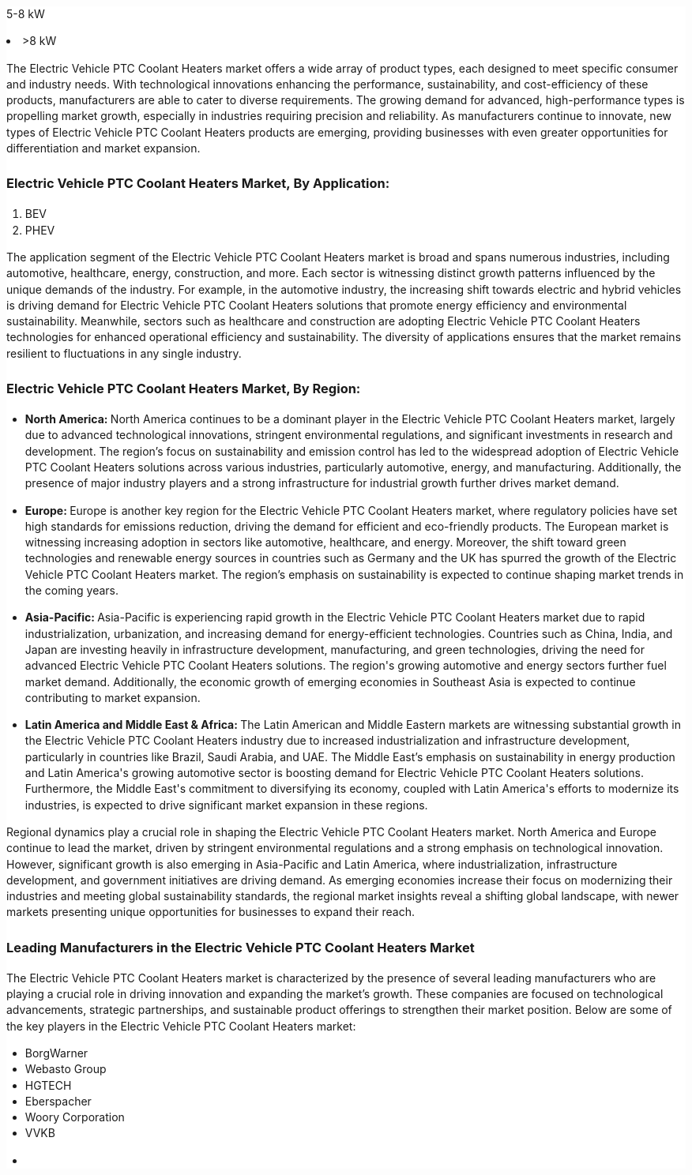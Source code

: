 5-8 kW<li> >8 kW</li></ol><p>The Electric Vehicle PTC Coolant Heaters market offers a wide array of product types, each designed to meet specific consumer and industry needs. With technological innovations enhancing the performance, sustainability, and cost-efficiency of these products, manufacturers are able to cater to diverse requirements. The growing demand for advanced, high-performance types is propelling market growth, especially in industries requiring precision and reliability. As manufacturers continue to innovate, new types of Electric Vehicle PTC Coolant Heaters products are emerging, providing businesses with even greater opportunities for differentiation and market expansion.</p><h3>Electric Vehicle PTC Coolant Heaters Market,&nbsp;By Application:</h3><ol><li>BEV<li> PHEV</li></ol><p>The application segment of the Electric Vehicle PTC Coolant Heaters market is broad and spans numerous industries, including automotive, healthcare, energy, construction, and more. Each sector is witnessing distinct growth patterns influenced by the unique demands of the industry. For example, in the automotive industry, the increasing shift towards electric and hybrid vehicles is driving demand for Electric Vehicle PTC Coolant Heaters solutions that promote energy efficiency and environmental sustainability. Meanwhile, sectors such as healthcare and construction are adopting Electric Vehicle PTC Coolant Heaters technologies for enhanced operational efficiency and sustainability. The diversity of applications ensures that the market remains resilient to fluctuations in any single industry.</p><h3>Electric Vehicle PTC Coolant Heaters Market, By Region:</h3><ul><li><p><strong>North America:&nbsp;</strong>North America continues to be a dominant player in the Electric Vehicle PTC Coolant Heaters market, largely due to advanced technological innovations, stringent environmental regulations, and significant investments in research and development. The region&rsquo;s focus on sustainability and emission control has led to the widespread adoption of Electric Vehicle PTC Coolant Heaters solutions across various industries, particularly automotive, energy, and manufacturing. Additionally, the presence of major industry players and a strong infrastructure for industrial growth further drives market demand.</p></li><li><p><strong><strong>Europe:&nbsp;</strong></strong>Europe is another key region for the Electric Vehicle PTC Coolant Heaters market, where regulatory policies have set high standards for emissions reduction, driving the demand for efficient and eco-friendly products. The European market is witnessing increasing adoption in sectors like automotive, healthcare, and energy. Moreover, the shift toward green technologies and renewable energy sources in countries such as Germany and the UK has spurred the growth of the Electric Vehicle PTC Coolant Heaters market. The region&rsquo;s emphasis on sustainability is expected to continue shaping market trends in the coming years.</p></li><li><p><strong><strong>Asia-Pacific:&nbsp;</strong></strong>Asia-Pacific is experiencing rapid growth in the Electric Vehicle PTC Coolant Heaters market due to rapid industrialization, urbanization, and increasing demand for energy-efficient technologies. Countries such as China, India, and Japan are investing heavily in infrastructure development, manufacturing, and green technologies, driving the need for advanced Electric Vehicle PTC Coolant Heaters solutions. The region's growing automotive and energy sectors further fuel market demand. Additionally, the economic growth of emerging economies in Southeast Asia is expected to continue contributing to market expansion.</p></li><li><p><strong><strong>Latin America and Middle East &amp; Africa:&nbsp;</strong></strong>The Latin American and Middle Eastern markets are witnessing substantial growth in the Electric Vehicle PTC Coolant Heaters industry due to increased industrialization and infrastructure development, particularly in countries like Brazil, Saudi Arabia, and UAE. The Middle East&rsquo;s emphasis on sustainability in energy production and Latin America's growing automotive sector is boosting demand for Electric Vehicle PTC Coolant Heaters solutions. Furthermore, the Middle East's commitment to diversifying its economy, coupled with Latin America's efforts to modernize its industries, is expected to drive significant market expansion in these regions.</p></li></ul><p>Regional dynamics play a crucial role in shaping the Electric Vehicle PTC Coolant Heaters market. North America and Europe continue to lead the market, driven by stringent environmental regulations and a strong emphasis on technological innovation. However, significant growth is also emerging in Asia-Pacific and Latin America, where industrialization, infrastructure development, and government initiatives are driving demand. As emerging economies increase their focus on modernizing their industries and meeting global sustainability standards, the regional market insights reveal a shifting global landscape, with newer markets presenting unique opportunities for businesses to expand their reach.</p><h3><strong>Leading Manufacturers in the Electric Vehicle PTC Coolant Heaters Market</strong></h3><p>The Electric Vehicle PTC Coolant Heaters market is characterized by the presence of several leading manufacturers who are playing a crucial role in driving innovation and expanding the market&rsquo;s growth. These companies are focused on technological advancements, strategic partnerships, and sustainable product offerings to strengthen their market position. Below are some of the key players in the Electric Vehicle PTC Coolant Heaters market:</p></div><div class="article-main__content" data-test-id="publishing-text-block"><ul><li><span class="">BorgWarner<li> Webasto Group<li> HGTECH<li> Eberspacher<li> Woory Corporation<li> VVKB<li>